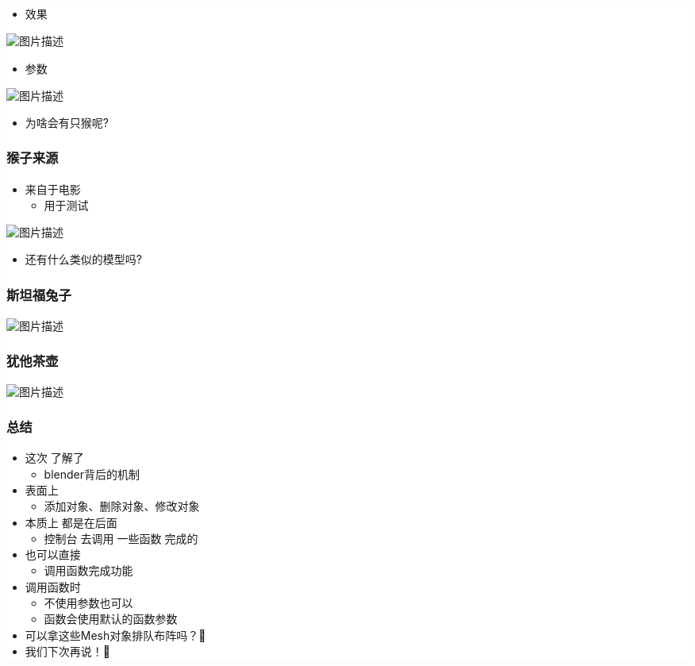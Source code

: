 - 效果

![图片描述](https://doc.shiyanlou.com/courses/uid1190679-20240523-1716431263877)

- 参数

![图片描述](https://doc.shiyanlou.com/courses/uid1190679-20240523-1716431277370)

- 为啥会有只猴呢?

### 猴子来源

- 来自于电影
	- 用于测试

![图片描述](https://doc.shiyanlou.com/courses/uid1190679-20240523-1716431307142)

- 还有什么类似的模型吗?

### 斯坦福兔子

![图片描述](https://doc.shiyanlou.com/courses/uid1190679-20240523-1716431333477)

### 犹他茶壶

![图片描述](https://doc.shiyanlou.com/courses/uid1190679-20240523-1716431353769)


### 总结
- 这次 了解了
	- blender背后的机制
- 表面上
	- 添加对象、删除对象、修改对象
- 本质上 都是在后面 
	- 控制台 去调用 一些函数 完成的
- 也可以直接 
	- 调用函数完成功能
- 调用函数时
	- 不使用参数也可以
	- 函数会使用默认的函数参数 
- 可以拿这些Mesh对象排队布阵吗？🤔
- 我们下次再说！👋
